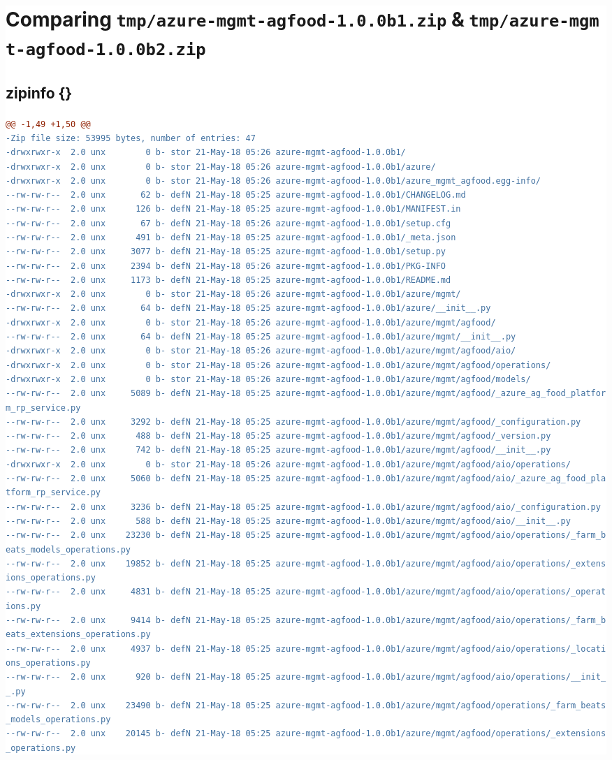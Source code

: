 # Comparing `tmp/azure-mgmt-agfood-1.0.0b1.zip` & `tmp/azure-mgmt-agfood-1.0.0b2.zip`

## zipinfo {}

```diff
@@ -1,49 +1,50 @@
-Zip file size: 53995 bytes, number of entries: 47
-drwxrwxr-x  2.0 unx        0 b- stor 21-May-18 05:26 azure-mgmt-agfood-1.0.0b1/
-drwxrwxr-x  2.0 unx        0 b- stor 21-May-18 05:26 azure-mgmt-agfood-1.0.0b1/azure/
-drwxrwxr-x  2.0 unx        0 b- stor 21-May-18 05:26 azure-mgmt-agfood-1.0.0b1/azure_mgmt_agfood.egg-info/
--rw-rw-r--  2.0 unx       62 b- defN 21-May-18 05:25 azure-mgmt-agfood-1.0.0b1/CHANGELOG.md
--rw-rw-r--  2.0 unx      126 b- defN 21-May-18 05:25 azure-mgmt-agfood-1.0.0b1/MANIFEST.in
--rw-rw-r--  2.0 unx       67 b- defN 21-May-18 05:26 azure-mgmt-agfood-1.0.0b1/setup.cfg
--rw-rw-r--  2.0 unx      491 b- defN 21-May-18 05:25 azure-mgmt-agfood-1.0.0b1/_meta.json
--rw-rw-r--  2.0 unx     3077 b- defN 21-May-18 05:25 azure-mgmt-agfood-1.0.0b1/setup.py
--rw-rw-r--  2.0 unx     2394 b- defN 21-May-18 05:26 azure-mgmt-agfood-1.0.0b1/PKG-INFO
--rw-rw-r--  2.0 unx     1173 b- defN 21-May-18 05:25 azure-mgmt-agfood-1.0.0b1/README.md
-drwxrwxr-x  2.0 unx        0 b- stor 21-May-18 05:26 azure-mgmt-agfood-1.0.0b1/azure/mgmt/
--rw-rw-r--  2.0 unx       64 b- defN 21-May-18 05:25 azure-mgmt-agfood-1.0.0b1/azure/__init__.py
-drwxrwxr-x  2.0 unx        0 b- stor 21-May-18 05:26 azure-mgmt-agfood-1.0.0b1/azure/mgmt/agfood/
--rw-rw-r--  2.0 unx       64 b- defN 21-May-18 05:25 azure-mgmt-agfood-1.0.0b1/azure/mgmt/__init__.py
-drwxrwxr-x  2.0 unx        0 b- stor 21-May-18 05:26 azure-mgmt-agfood-1.0.0b1/azure/mgmt/agfood/aio/
-drwxrwxr-x  2.0 unx        0 b- stor 21-May-18 05:26 azure-mgmt-agfood-1.0.0b1/azure/mgmt/agfood/operations/
-drwxrwxr-x  2.0 unx        0 b- stor 21-May-18 05:26 azure-mgmt-agfood-1.0.0b1/azure/mgmt/agfood/models/
--rw-rw-r--  2.0 unx     5089 b- defN 21-May-18 05:25 azure-mgmt-agfood-1.0.0b1/azure/mgmt/agfood/_azure_ag_food_platform_rp_service.py
--rw-rw-r--  2.0 unx     3292 b- defN 21-May-18 05:25 azure-mgmt-agfood-1.0.0b1/azure/mgmt/agfood/_configuration.py
--rw-rw-r--  2.0 unx      488 b- defN 21-May-18 05:25 azure-mgmt-agfood-1.0.0b1/azure/mgmt/agfood/_version.py
--rw-rw-r--  2.0 unx      742 b- defN 21-May-18 05:25 azure-mgmt-agfood-1.0.0b1/azure/mgmt/agfood/__init__.py
-drwxrwxr-x  2.0 unx        0 b- stor 21-May-18 05:26 azure-mgmt-agfood-1.0.0b1/azure/mgmt/agfood/aio/operations/
--rw-rw-r--  2.0 unx     5060 b- defN 21-May-18 05:25 azure-mgmt-agfood-1.0.0b1/azure/mgmt/agfood/aio/_azure_ag_food_platform_rp_service.py
--rw-rw-r--  2.0 unx     3236 b- defN 21-May-18 05:25 azure-mgmt-agfood-1.0.0b1/azure/mgmt/agfood/aio/_configuration.py
--rw-rw-r--  2.0 unx      588 b- defN 21-May-18 05:25 azure-mgmt-agfood-1.0.0b1/azure/mgmt/agfood/aio/__init__.py
--rw-rw-r--  2.0 unx    23230 b- defN 21-May-18 05:25 azure-mgmt-agfood-1.0.0b1/azure/mgmt/agfood/aio/operations/_farm_beats_models_operations.py
--rw-rw-r--  2.0 unx    19852 b- defN 21-May-18 05:25 azure-mgmt-agfood-1.0.0b1/azure/mgmt/agfood/aio/operations/_extensions_operations.py
--rw-rw-r--  2.0 unx     4831 b- defN 21-May-18 05:25 azure-mgmt-agfood-1.0.0b1/azure/mgmt/agfood/aio/operations/_operations.py
--rw-rw-r--  2.0 unx     9414 b- defN 21-May-18 05:25 azure-mgmt-agfood-1.0.0b1/azure/mgmt/agfood/aio/operations/_farm_beats_extensions_operations.py
--rw-rw-r--  2.0 unx     4937 b- defN 21-May-18 05:25 azure-mgmt-agfood-1.0.0b1/azure/mgmt/agfood/aio/operations/_locations_operations.py
--rw-rw-r--  2.0 unx      920 b- defN 21-May-18 05:25 azure-mgmt-agfood-1.0.0b1/azure/mgmt/agfood/aio/operations/__init__.py
--rw-rw-r--  2.0 unx    23490 b- defN 21-May-18 05:25 azure-mgmt-agfood-1.0.0b1/azure/mgmt/agfood/operations/_farm_beats_models_operations.py
--rw-rw-r--  2.0 unx    20145 b- defN 21-May-18 05:25 azure-mgmt-agfood-1.0.0b1/azure/mgmt/agfood/operations/_extensions_operations.py
```
